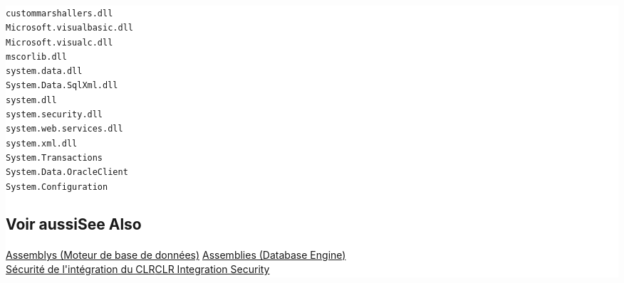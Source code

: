 ```  
custommarshallers.dll  
Microsoft.visualbasic.dll  
Microsoft.visualc.dll  
mscorlib.dll  
system.data.dll  
System.Data.SqlXml.dll  
system.dll  
system.security.dll  
system.web.services.dll  
system.xml.dll  
System.Transactions  
System.Data.OracleClient  
System.Configuration  
```  
  
## <a name="see-also"></a><span data-ttu-id="74797-153">Voir aussi</span><span class="sxs-lookup"><span data-stu-id="74797-153">See Also</span></span>  
 <span data-ttu-id="74797-154">[Assemblys &#40;Moteur de base de données&#41;](../../relational-databases/clr-integration/assemblies-database-engine.md) </span><span class="sxs-lookup"><span data-stu-id="74797-154">[Assemblies &#40;Database Engine&#41;](../../relational-databases/clr-integration/assemblies-database-engine.md) </span></span>  
 [<span data-ttu-id="74797-155">Sécurité de l'intégration du CLR</span><span class="sxs-lookup"><span data-stu-id="74797-155">CLR Integration Security</span></span>](security/clr-integration-security.md)  
  
  
